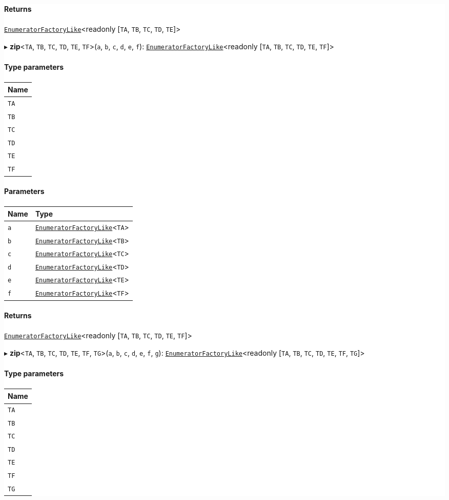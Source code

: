 #### Returns

[`EnumeratorFactoryLike`](types.md#enumeratorfactorylike)<readonly [`TA`, `TB`, `TC`, `TD`, `TE`]\>

▸ **zip**<`TA`, `TB`, `TC`, `TD`, `TE`, `TF`\>(`a`, `b`, `c`, `d`, `e`, `f`): [`EnumeratorFactoryLike`](types.md#enumeratorfactorylike)<readonly [`TA`, `TB`, `TC`, `TD`, `TE`, `TF`]\>

#### Type parameters

| Name |
| :------ |
| `TA` |
| `TB` |
| `TC` |
| `TD` |
| `TE` |
| `TF` |

#### Parameters

| Name | Type |
| :------ | :------ |
| `a` | [`EnumeratorFactoryLike`](types.md#enumeratorfactorylike)<`TA`\> |
| `b` | [`EnumeratorFactoryLike`](types.md#enumeratorfactorylike)<`TB`\> |
| `c` | [`EnumeratorFactoryLike`](types.md#enumeratorfactorylike)<`TC`\> |
| `d` | [`EnumeratorFactoryLike`](types.md#enumeratorfactorylike)<`TD`\> |
| `e` | [`EnumeratorFactoryLike`](types.md#enumeratorfactorylike)<`TE`\> |
| `f` | [`EnumeratorFactoryLike`](types.md#enumeratorfactorylike)<`TF`\> |

#### Returns

[`EnumeratorFactoryLike`](types.md#enumeratorfactorylike)<readonly [`TA`, `TB`, `TC`, `TD`, `TE`, `TF`]\>

▸ **zip**<`TA`, `TB`, `TC`, `TD`, `TE`, `TF`, `TG`\>(`a`, `b`, `c`, `d`, `e`, `f`, `g`): [`EnumeratorFactoryLike`](types.md#enumeratorfactorylike)<readonly [`TA`, `TB`, `TC`, `TD`, `TE`, `TF`, `TG`]\>

#### Type parameters

| Name |
| :------ |
| `TA` |
| `TB` |
| `TC` |
| `TD` |
| `TE` |
| `TF` |
| `TG` |
